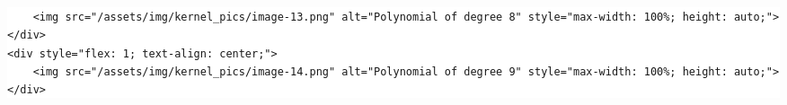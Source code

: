         <img src="/assets/img/kernel_pics/image-13.png" alt="Polynomial of degree 8" style="max-width: 100%; height: auto;">
    </div>
    <div style="flex: 1; text-align: center;">
        <img src="/assets/img/kernel_pics/image-14.png" alt="Polynomial of degree 9" style="max-width: 100%; height: auto;">
    </div>
</div>
